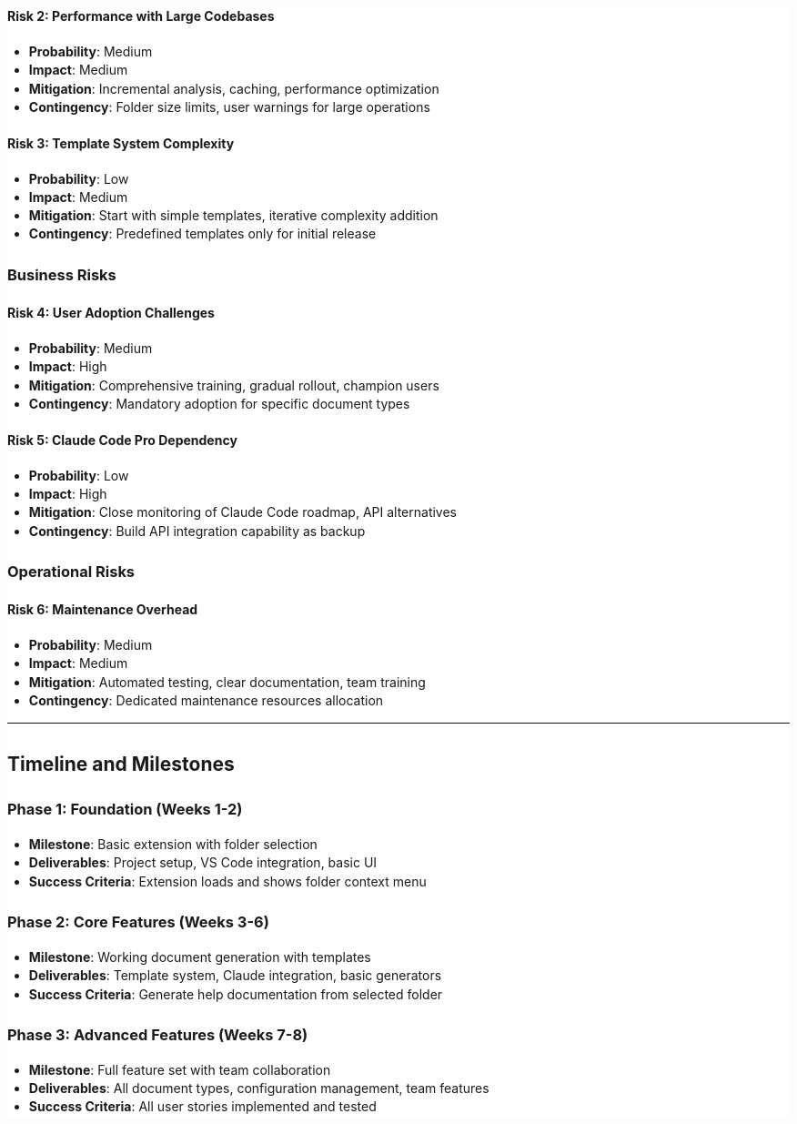 #### Risk 2: Performance with Large Codebases
- **Probability**: Medium
- **Impact**: Medium
- **Mitigation**: Incremental analysis, caching, performance optimization
- **Contingency**: Folder size limits, user warnings for large operations

#### Risk 3: Template System Complexity
- **Probability**: Low
- **Impact**: Medium
- **Mitigation**: Start with simple templates, iterative complexity addition
- **Contingency**: Predefined templates only for initial release

### Business Risks

#### Risk 4: User Adoption Challenges
- **Probability**: Medium
- **Impact**: High
- **Mitigation**: Comprehensive training, gradual rollout, champion users
- **Contingency**: Mandatory adoption for specific document types

#### Risk 5: Claude Code Pro Dependency
- **Probability**: Low
- **Impact**: High
- **Mitigation**: Close monitoring of Claude Code roadmap, API alternatives
- **Contingency**: Build API integration capability as backup

### Operational Risks

#### Risk 6: Maintenance Overhead
- **Probability**: Medium
- **Impact**: Medium
- **Mitigation**: Automated testing, clear documentation, team training
- **Contingency**: Dedicated maintenance resources allocation

---

## Timeline and Milestones

### Phase 1: Foundation (Weeks 1-2)
- **Milestone**: Basic extension with folder selection
- **Deliverables**: Project setup, VS Code integration, basic UI
- **Success Criteria**: Extension loads and shows folder context menu

### Phase 2: Core Features (Weeks 3-6)
- **Milestone**: Working document generation with templates
- **Deliverables**: Template system, Claude integration, basic generators
- **Success Criteria**: Generate help documentation from selected folder

### Phase 3: Advanced Features (Weeks 7-8)
- **Milestone**: Full feature set with team collaboration
- **Deliverables**: All document types, configuration management, team features
- **Success Criteria**: All user stories implemented and tested
